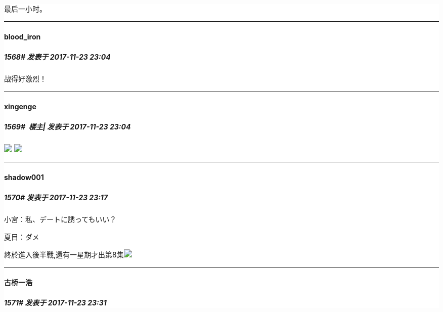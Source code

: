 


最后一小时。







*****

####  blood_iron  
##### 1568#       发表于 2017-11-23 23:04




战得好激烈！







*****

####  xingenge  
##### 1569#         楼主| 发表于 2017-11-23 23:04



<img src="http://wx4.sinaimg.cn/large/740ca5e5gy1flsez2myplj20nr0xc4qp.jpg" referrerpolicy="no-referrer">
<img src="http://wx3.sinaimg.cn/large/740ca5e5gy1flsez726usj20k60jzqfm.jpg" referrerpolicy="no-referrer">







*****

####  shadow001  
##### 1570#       发表于 2017-11-23 23:17




小宮：私、デートに誘ってもいい？

夏目：ダメ

終於進入後半戰,還有一星期才出第8集<img src="https://static.saraba1st.com/image/smiley/face2017/149.png" referrerpolicy="no-referrer">







*****

####  古桥一浩  
##### 1571#       发表于 2017-11-23 23:31
